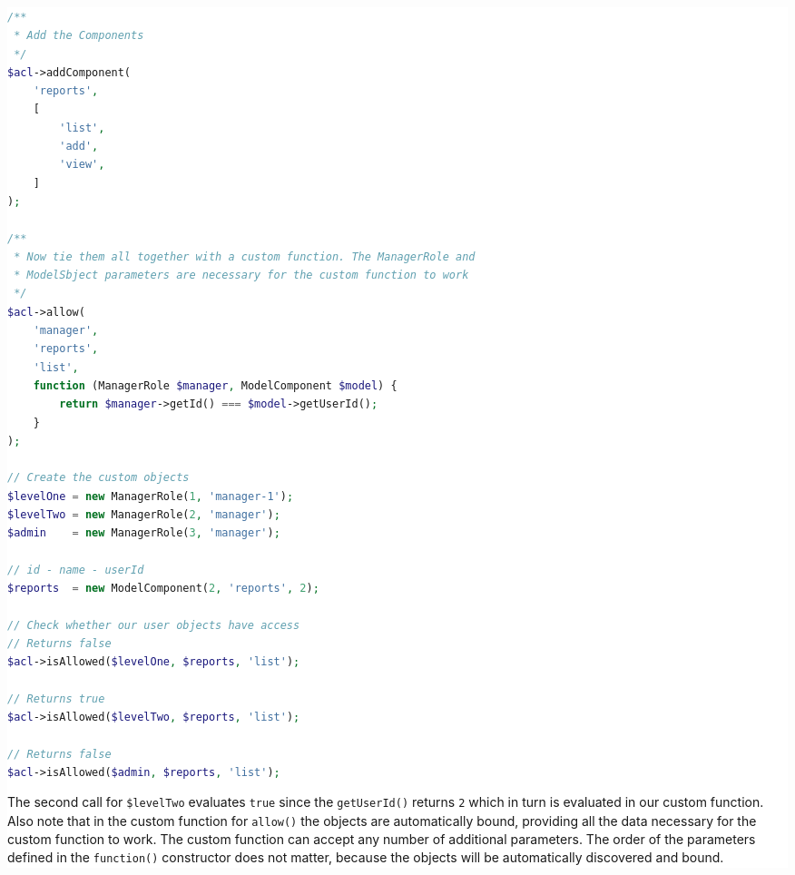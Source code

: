 ```php
/**
 * Add the Components
 */
$acl->addComponent(
    'reports',
    [
        'list',
        'add',
        'view',
    ]
);

/**
 * Now tie them all together with a custom function. The ManagerRole and
 * ModelSbject parameters are necessary for the custom function to work 
 */
$acl->allow(
    'manager', 
    'reports', 
    'list',
    function (ManagerRole $manager, ModelComponent $model) {
        return $manager->getId() === $model->getUserId();
    }
);

// Create the custom objects
$levelOne = new ManagerRole(1, 'manager-1');
$levelTwo = new ManagerRole(2, 'manager');
$admin    = new ManagerRole(3, 'manager');

// id - name - userId
$reports  = new ModelComponent(2, 'reports', 2);

// Check whether our user objects have access 
// Returns false
$acl->isAllowed($levelOne, $reports, 'list');

// Returns true
$acl->isAllowed($levelTwo, $reports, 'list');

// Returns false
$acl->isAllowed($admin, $reports, 'list');
```

The second call for `$levelTwo` evaluates `true` since the `getUserId()` returns `2` which in turn is evaluated in our custom function. Also note that in the custom function for `allow()` the objects are automatically bound, providing all the data necessary for the custom function to work. The custom function can accept any number of additional parameters. The order of the parameters defined in the `function()` constructor does not matter, because the objects will be automatically discovered and bound.
